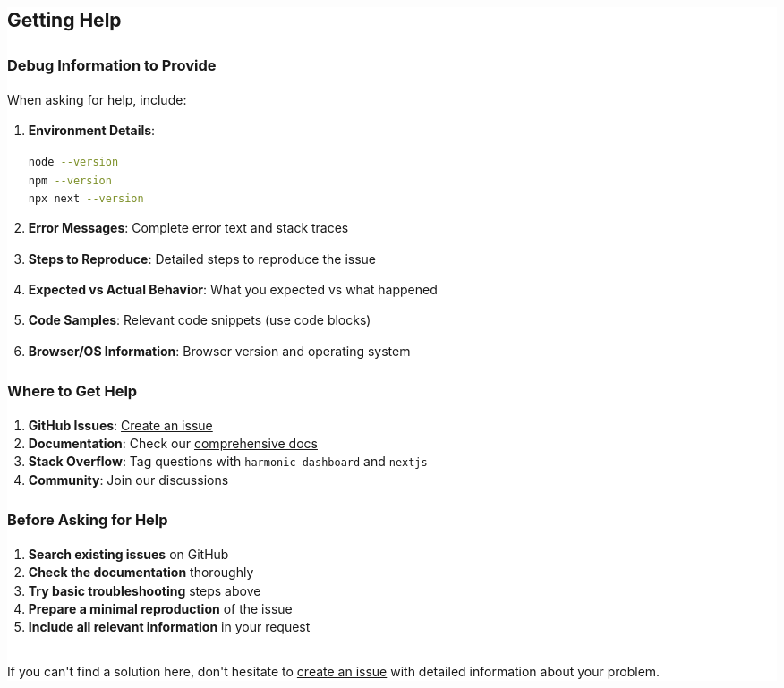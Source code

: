 ## Getting Help

### Debug Information to Provide

When asking for help, include:

1. **Environment Details**:
   ```bash
   node --version
   npm --version
   npx next --version
   ```

2. **Error Messages**: Complete error text and stack traces

3. **Steps to Reproduce**: Detailed steps to reproduce the issue

4. **Expected vs Actual Behavior**: What you expected vs what happened

5. **Code Samples**: Relevant code snippets (use code blocks)

6. **Browser/OS Information**: Browser version and operating system

### Where to Get Help

1. **GitHub Issues**: [Create an issue](https://github.com/cjo93/Harmonic-Dashboard/issues)
2. **Documentation**: Check our [comprehensive docs](../README.md)
3. **Stack Overflow**: Tag questions with `harmonic-dashboard` and `nextjs`
4. **Community**: Join our discussions

### Before Asking for Help

1. **Search existing issues** on GitHub
2. **Check the documentation** thoroughly
3. **Try basic troubleshooting** steps above
4. **Prepare a minimal reproduction** of the issue
5. **Include all relevant information** in your request

---

If you can't find a solution here, don't hesitate to [create an issue](https://github.com/cjo93/Harmonic-Dashboard/issues) with detailed information about your problem.